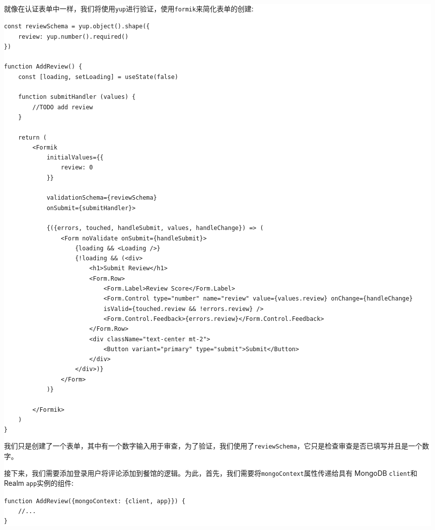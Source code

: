 就像在认证表单中一样，我们将使用`yup`进行验证，使用`formik`来简化表单的创建:

```
const reviewSchema = yup.object().shape({
    review: yup.number().required()
})

function AddReview() {
    const [loading, setLoading] = useState(false)

    function submitHandler (values) {
     	//TODO add review   
    }

    return (
        <Formik
            initialValues={{
                review: 0
            }}

            validationSchema={reviewSchema}
            onSubmit={submitHandler}>

            {({errors, touched, handleSubmit, values, handleChange}) => (
                <Form noValidate onSubmit={handleSubmit}>
                    {loading && <Loading />}
                    {!loading && (<div>
                        <h1>Submit Review</h1>
                        <Form.Row>
                            <Form.Label>Review Score</Form.Label>
                            <Form.Control type="number" name="review" value={values.review} onChange={handleChange} 
                            isValid={touched.review && !errors.review} />
                            <Form.Control.Feedback>{errors.review}</Form.Control.Feedback>
                        </Form.Row>
                        <div className="text-center mt-2">
                            <Button variant="primary" type="submit">Submit</Button>
                        </div>
                    </div>)}
                </Form>
            )}

        </Formik>
    )
}
```

我们只是创建了一个表单，其中有一个数字输入用于审查，为了验证，我们使用了`reviewSchema`，它只是检查审查是否已填写并且是一个数字。

接下来，我们需要添加登录用户将评论添加到餐馆的逻辑。为此，首先，我们需要将`mongoContext`属性传递给具有 MongoDB `client`和 Realm `app`实例的组件:

```
function AddReview({mongoContext: {client, app}}) {
	//...
}
```
